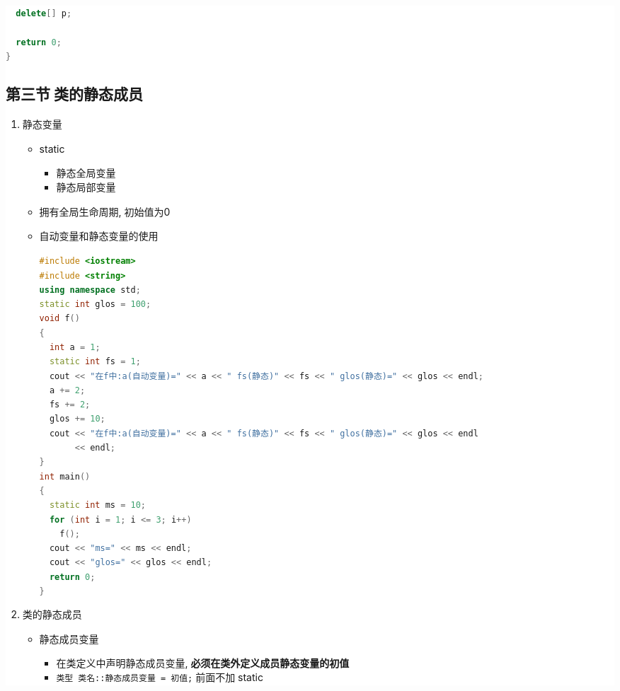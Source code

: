   ```C++
    delete[] p;
  
    return 0;
  }
  ```

  

## 第三节 类的静态成员

1. 静态变量

   - static 

     - 静态全局变量
     - 静态局部变量

   - 拥有全局生命周期, 初始值为0

   - 自动变量和静态变量的使用

     ```C++
     #include <iostream>
     #include <string>
     using namespace std;
     static int glos = 100;
     void f()
     {
       int a = 1;
       static int fs = 1;
       cout << "在f中:a(自动变量)=" << a << " fs(静态)" << fs << " glos(静态)=" << glos << endl;
       a += 2;
       fs += 2;
       glos += 10;
       cout << "在f中:a(自动变量)=" << a << " fs(静态)" << fs << " glos(静态)=" << glos << endl
            << endl;
     }
     int main()
     {
       static int ms = 10;
       for (int i = 1; i <= 3; i++)
         f();
       cout << "ms=" << ms << endl;
       cout << "glos=" << glos << endl;
       return 0;
     }
     ```

     

2. 类的静态成员

   - 静态成员变量

     - 在类定义中声明静态成员变量, **必须在类外定义成员静态变量的初值**
     - `类型 类名::静态成员变量 = 初值;` 前面不加 static 
